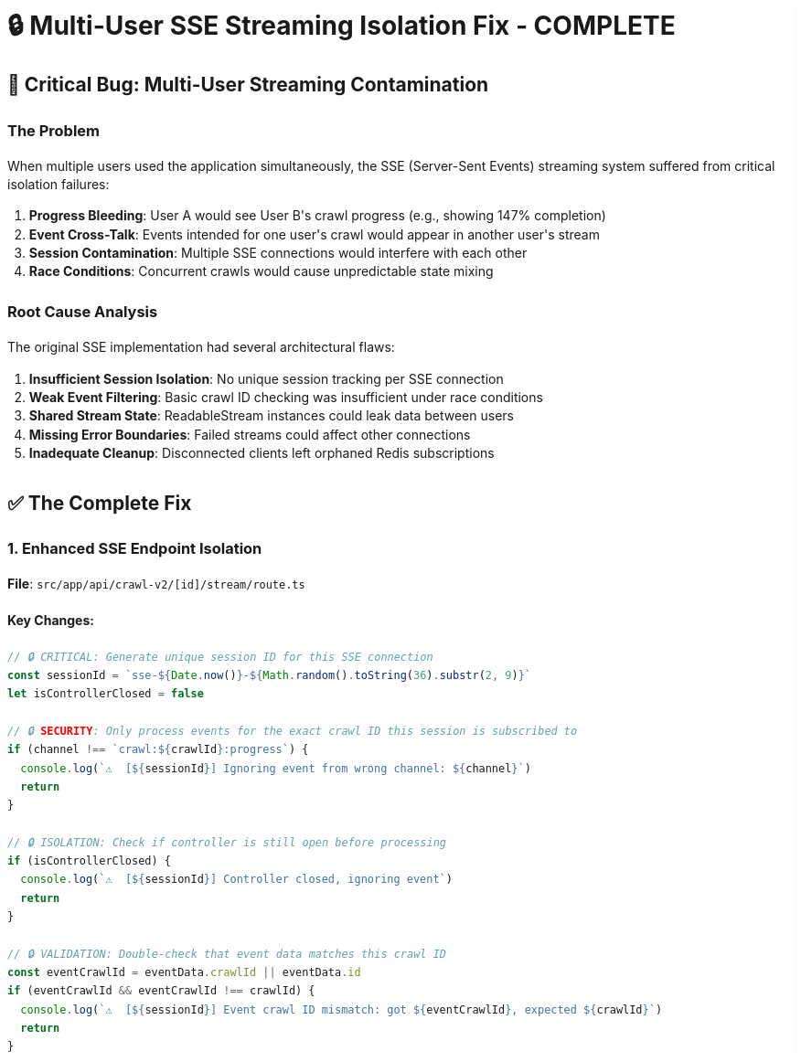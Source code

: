 # 🔒 Multi-User SSE Streaming Isolation Fix - COMPLETE

## 🚨 Critical Bug: Multi-User Streaming Contamination

### The Problem
When multiple users used the application simultaneously, the SSE (Server-Sent Events) streaming system suffered from critical isolation failures:

1. **Progress Bleeding**: User A would see User B's crawl progress (e.g., showing 147% completion)
2. **Event Cross-Talk**: Events intended for one user's crawl would appear in another user's stream
3. **Session Contamination**: Multiple SSE connections would interfere with each other
4. **Race Conditions**: Concurrent crawls would cause unpredictable state mixing

### Root Cause Analysis

The original SSE implementation had several architectural flaws:

1. **Insufficient Session Isolation**: No unique session tracking per SSE connection
2. **Weak Event Filtering**: Basic crawl ID checking was insufficient under race conditions  
3. **Shared Stream State**: ReadableStream instances could leak data between users
4. **Missing Error Boundaries**: Failed streams could affect other connections
5. **Inadequate Cleanup**: Disconnected clients left orphaned Redis subscriptions

## ✅ The Complete Fix

### 1. Enhanced SSE Endpoint Isolation

**File**: `src/app/api/crawl-v2/[id]/stream/route.ts`

#### Key Changes:

```typescript
// 🔒 CRITICAL: Generate unique session ID for this SSE connection
const sessionId = `sse-${Date.now()}-${Math.random().toString(36).substr(2, 9)}`
let isControllerClosed = false

// 🔒 SECURITY: Only process events for the exact crawl ID this session is subscribed to
if (channel !== `crawl:${crawlId}:progress`) {
  console.log(`⚠️  [${sessionId}] Ignoring event from wrong channel: ${channel}`)
  return
}

// 🔒 ISOLATION: Check if controller is still open before processing
if (isControllerClosed) {
  console.log(`⚠️  [${sessionId}] Controller closed, ignoring event`)
  return
}

// 🔒 VALIDATION: Double-check that event data matches this crawl ID
const eventCrawlId = eventData.crawlId || eventData.id
if (eventCrawlId && eventCrawlId !== crawlId) {
  console.log(`⚠️  [${sessionId}] Event crawl ID mismatch: got ${eventCrawlId}, expected ${crawlId}`)
  return
}
```
